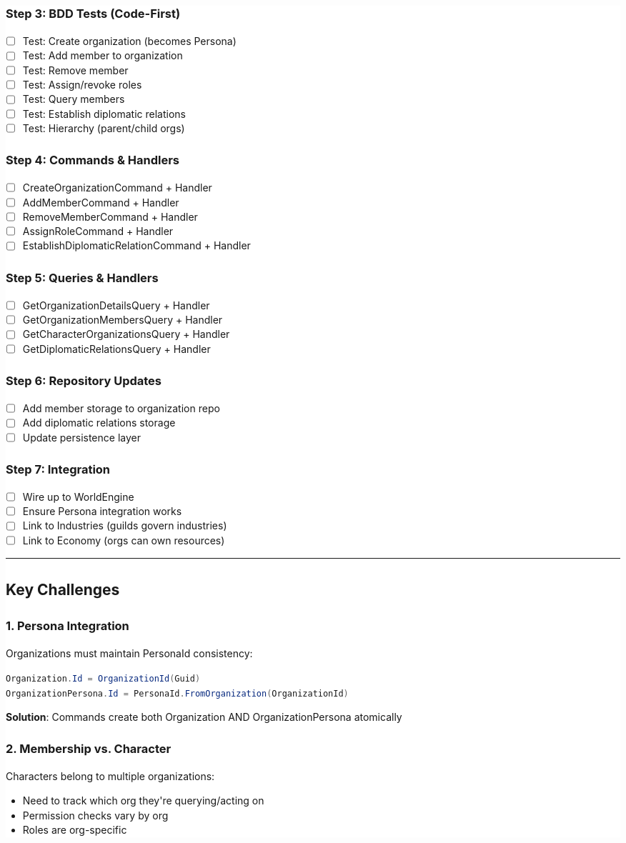 ### Step 3: BDD Tests (Code-First)
- [ ] Test: Create organization (becomes Persona)
- [ ] Test: Add member to organization
- [ ] Test: Remove member
- [ ] Test: Assign/revoke roles
- [ ] Test: Query members
- [ ] Test: Establish diplomatic relations
- [ ] Test: Hierarchy (parent/child orgs)

### Step 4: Commands & Handlers
- [ ] CreateOrganizationCommand + Handler
- [ ] AddMemberCommand + Handler
- [ ] RemoveMemberCommand + Handler
- [ ] AssignRoleCommand + Handler
- [ ] EstablishDiplomaticRelationCommand + Handler

### Step 5: Queries & Handlers
- [ ] GetOrganizationDetailsQuery + Handler
- [ ] GetOrganizationMembersQuery + Handler
- [ ] GetCharacterOrganizationsQuery + Handler
- [ ] GetDiplomaticRelationsQuery + Handler

### Step 6: Repository Updates
- [ ] Add member storage to organization repo
- [ ] Add diplomatic relations storage
- [ ] Update persistence layer

### Step 7: Integration
- [ ] Wire up to WorldEngine
- [ ] Ensure Persona integration works
- [ ] Link to Industries (guilds govern industries)
- [ ] Link to Economy (orgs can own resources)

---

## Key Challenges

### 1. Persona Integration
Organizations must maintain PersonaId consistency:
```csharp
Organization.Id = OrganizationId(Guid)
OrganizationPersona.Id = PersonaId.FromOrganization(OrganizationId)
```

**Solution**: Commands create both Organization AND OrganizationPersona atomically

### 2. Membership vs. Character
Characters belong to multiple organizations:
- Need to track which org they're querying/acting on
- Permission checks vary by org
- Roles are org-specific
